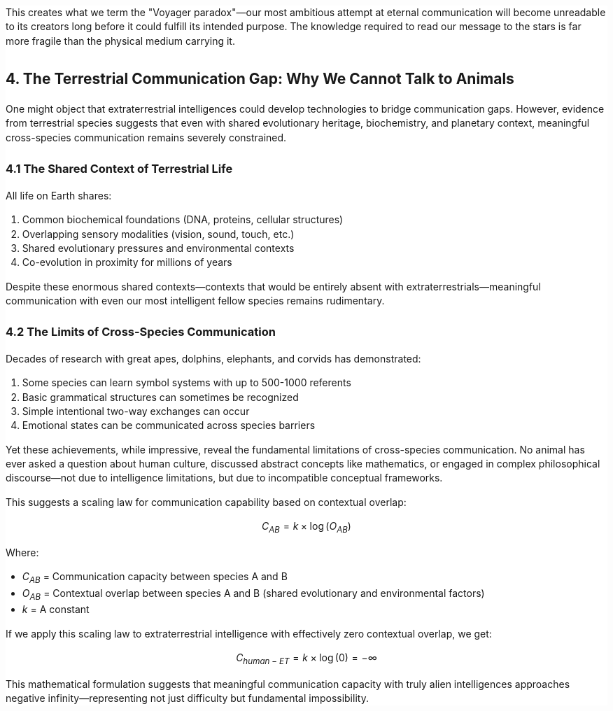 This creates what we term the "Voyager paradox"—our most ambitious attempt at eternal communication will become unreadable to its creators long before it could fulfill its intended purpose. The knowledge required to read our message to the stars is far more fragile than the physical medium carrying it.

## 4. The Terrestrial Communication Gap: Why We Cannot Talk to Animals

One might object that extraterrestrial intelligences could develop technologies to bridge communication gaps. However, evidence from terrestrial species suggests that even with shared evolutionary heritage, biochemistry, and planetary context, meaningful cross-species communication remains severely constrained.

### 4.1 The Shared Context of Terrestrial Life

All life on Earth shares:

1. Common biochemical foundations (DNA, proteins, cellular structures)
2. Overlapping sensory modalities (vision, sound, touch, etc.)
3. Shared evolutionary pressures and environmental contexts
4. Co-evolution in proximity for millions of years

Despite these enormous shared contexts—contexts that would be entirely absent with extraterrestrials—meaningful communication with even our most intelligent fellow species remains rudimentary.

### 4.2 The Limits of Cross-Species Communication

Decades of research with great apes, dolphins, elephants, and corvids has demonstrated:

1. Some species can learn symbol systems with up to 500-1000 referents
2. Basic grammatical structures can sometimes be recognized
3. Simple intentional two-way exchanges can occur
4. Emotional states can be communicated across species barriers

Yet these achievements, while impressive, reveal the fundamental limitations of cross-species communication. No animal has ever asked a question about human culture, discussed abstract concepts like mathematics, or engaged in complex philosophical discourse—not due to intelligence limitations, but due to incompatible conceptual frameworks.

This suggests a scaling law for communication capability based on contextual overlap:

$$C_{AB} = k \times \log(O_{AB})$$

Where:
- $C_{AB}$ = Communication capacity between species A and B
- $O_{AB}$ = Contextual overlap between species A and B (shared evolutionary and environmental factors)
- $k$ = A constant

If we apply this scaling law to extraterrestrial intelligence with effectively zero contextual overlap, we get:

$$C_{human-ET} = k \times \log(0) = -\infty$$

This mathematical formulation suggests that meaningful communication capacity with truly alien intelligences approaches negative infinity—representing not just difficulty but fundamental impossibility.
